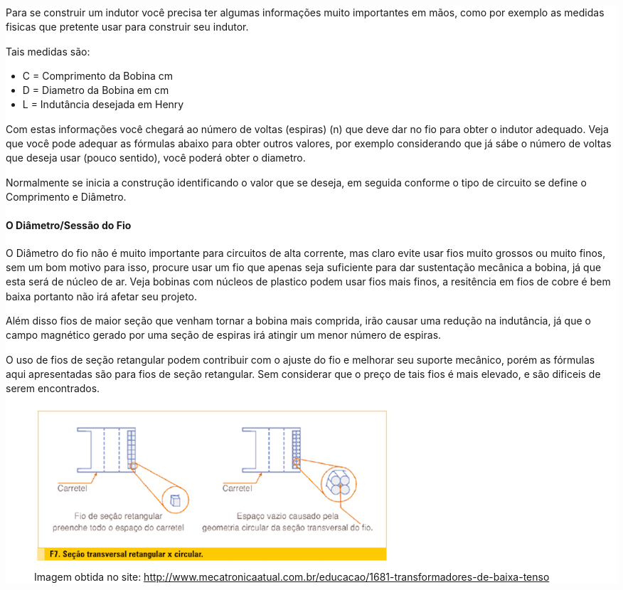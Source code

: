 Para se construir um indutor você precisa ter algumas informações 
muito importantes em mãos, como por exemplo as medidas fisicas que 
pretente usar para construir seu indutor. 

Tais medidas são:

 * C = Comprimento da Bobina cm
 * D = Diametro da Bobina em cm
 * L = Indutância desejada em Henry 
 
Com estas informações você chegará ao número de voltas (espiras) (n) 
que deve dar no fio para obter o indutor adequado. Veja que você pode
adequar as fórmulas abaixo para obter outros valores, por exemplo
considerando que já sábe o número de voltas que deseja usar (pouco 
sentido), você poderá obter o diametro.

Normalmente se inicia a construção identificando o valor que se 
deseja, em seguida conforme o tipo de circuito se define o 
Comprimento e Diâmetro.

#### O Diâmetro/Sessão do Fio

O Diâmetro do fio não é muito importante para circuitos de alta 
corrente, mas claro evite usar fios muito grossos ou muito finos, 
sem um bom motivo para isso, procure usar um fio que apenas seja 
suficiente para dar sustentação mecânica a bobina, já que esta 
será de núcleo de ar. Veja bobinas com núcleos de plastico podem 
usar fios mais finos, a resitência em fios de cobre é bem baixa 
portanto não irá afetar seu projeto.

Além disso fios de maior seção que venham tornar a bobina mais
comprida, irão causar uma redução na indutância, já que o campo
magnético gerado por uma seção de espiras irá atingir um menor
número de espiras.

O uso de fios de seção retangular podem contribuir com o ajuste
do fio e melhorar seu suporte mecânico, porém as fórmulas aqui
apresentadas são para fios de seção retangular. Sem considerar
que o preço de tais fios é mais elevado, e são dificeis de serem
encontrados.

<figure>
<img src="/images/basicaodaeletronica/indutores/fio_secao_retangular_vs_circular-600x270.png" />
<figcaption>Imagem obtida no site: <a href="http://www.mecatronicaatual.com.br/educacao/1681-transformadores-de-baixa-tenso?utm_source=carlosdelfino&utm_medium=online&utm_content=text">http://www.mecatronicaatual.com.br/educacao/1681-transformadores-de-baixa-tenso</a></figcaption>
</figure>
